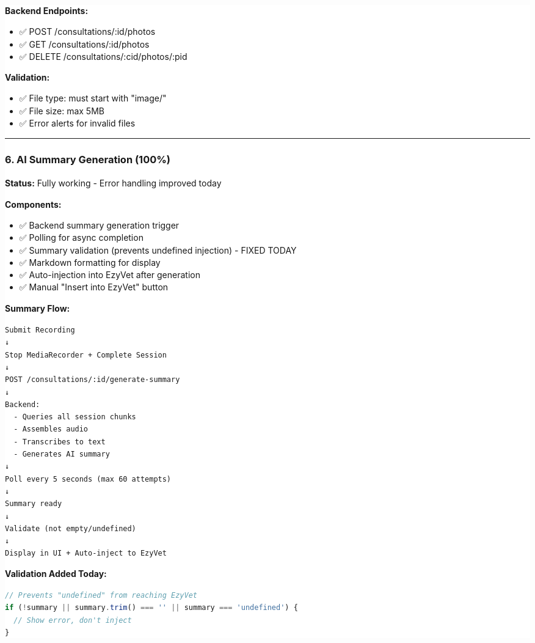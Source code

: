 **Backend Endpoints:**
- ✅ POST /consultations/:id/photos
- ✅ GET /consultations/:id/photos
- ✅ DELETE /consultations/:cid/photos/:pid

**Validation:**
- ✅ File type: must start with "image/"
- ✅ File size: max 5MB
- ✅ Error alerts for invalid files

---

### 6. AI Summary Generation (100%)
**Status:** Fully working - Error handling improved today

**Components:**
- ✅ Backend summary generation trigger
- ✅ Polling for async completion
- ✅ Summary validation (prevents undefined injection) - FIXED TODAY
- ✅ Markdown formatting for display
- ✅ Auto-injection into EzyVet after generation
- ✅ Manual "Insert into EzyVet" button

**Summary Flow:**
```
Submit Recording
↓
Stop MediaRecorder + Complete Session
↓
POST /consultations/:id/generate-summary
↓
Backend:
  - Queries all session chunks
  - Assembles audio
  - Transcribes to text
  - Generates AI summary
↓
Poll every 5 seconds (max 60 attempts)
↓
Summary ready
↓
Validate (not empty/undefined)
↓
Display in UI + Auto-inject to EzyVet
```

**Validation Added Today:**
```javascript
// Prevents "undefined" from reaching EzyVet
if (!summary || summary.trim() === '' || summary === 'undefined') {
  // Show error, don't inject
}
```
